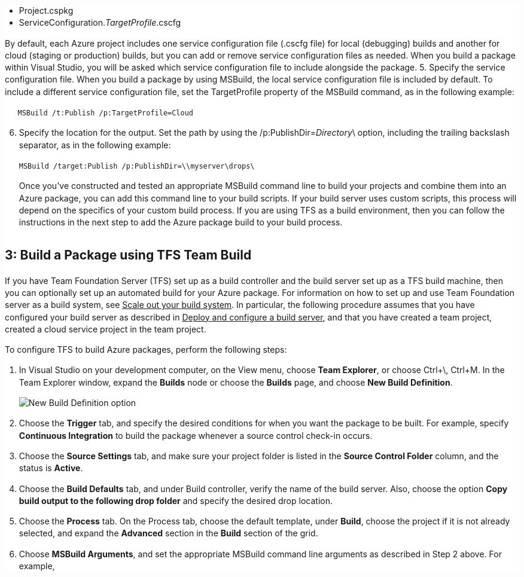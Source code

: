    * Project.cspkg
   * ServiceConfiguration.*TargetProfile*.cscfg

   By default, each Azure project includes one
   service configuration file (.cscfg file) for local (debugging)
   builds and another for cloud (staging or production) builds, but you
   can add or remove service configuration files as needed. When you
   build a package within Visual Studio, you will be asked which
   service configuration file to include alongside the package.
5. Specify the service configuration file. When you build a package by
   using MSBuild, the local service configuration file is included by
   default. To include a different service configuration file, set the
   TargetProfile property of the MSBuild command, as in the following
   example:

       MSBuild /t:Publish /p:TargetProfile=Cloud
6. Specify the location for the output. Set the path by using the
   /p:PublishDir=*Directory*\\ option, including the trailing
   backslash separator, as in the following example:

       MSBuild /target:Publish /p:PublishDir=\\myserver\drops\

   Once you've constructed and tested an appropriate MSBuild command
   line to build your projects and combine them into an Azure package,
   you can add this command line to your build scripts. If your build
   server uses custom scripts, this process will depend on the
   specifics of your custom build process. If you are using TFS as a
   build environment, then you can follow the instructions in the next
   step to add the Azure package build to your build process.

## 3: Build a Package using TFS Team Build
If you have Team Foundation Server (TFS) set up as a build controller
and the build server set up as a TFS build machine, then you can optionally set up
an automated build for your Azure package. For information on
how to set up and use Team Foundation server as a build system, see
[Scale out your build system][Scale out your build system]. In particular, the
following procedure assumes that you have configured your build server
as described in [Deploy and configure a build server][Deploy and configure a build server], and that you have created
a team project, created a cloud service project in the team project.

To configure TFS to build Azure packages, perform the following
steps:

1. In Visual Studio on your development computer, on the View
   menu, choose **Team Explorer**, or choose Ctrl+\\, Ctrl+M. In the
   Team Explorer window, expand the **Builds** node or choose the **Builds**
   page, and choose **New Build Definition**.

   ![New Build Definition option][0]
2. Choose the **Trigger** tab, and specify the desired conditions for
   when you want the package to be built. For example, specify
   **Continuous Integration** to build the package whenever a source
   control check-in occurs.
3. Choose the **Source Settings** tab, and make sure your project folder is listed
   in the **Source Control Folder** column, and the status is **Active**.
4. Choose the **Build Defaults** tab, and under Build controller, verify
   the name of the build server.  Also, choose the option **Copy build
   output to the following drop folder** and specify the desired drop
   location.
5. Choose the **Process** tab. On the Process tab, choose the default
   template, under **Build**, choose the project if it is not already selected,
   and expand the **Advanced** section in the **Build** section of the grid.
6. Choose **MSBuild Arguments**, and set the appropriate MSBuild
   command line arguments as described in Step 2 above. For example,

[Team Foundation Build Service]: https://msdn.microsoft.com/library/ee259687.aspx
[.NET Framework 4]: https://www.microsoft.com/download/details.aspx?id=17851
[.NET Framework 4.5]: https://www.microsoft.com/download/details.aspx?id=30653
[.NET Framework 4.5.2]: https://www.microsoft.com/download/details.aspx?id=42643
[Scale out your build system]: https://msdn.microsoft.com/library/dd793166.aspx
[Deploy and configure a build server]: https://msdn.microsoft.com/library/ms181712.aspx
[Azure PowerShell cmdlets]: /powershell/azureps-cmdlets-docs
[the .publishsettings file]: https://manage.windowsazure.com/download/publishprofile.aspx?wa=wsignin1.0
[0]: ./media/cloud-services-dotnet-continuous-delivery/tfs-01bc.png
[2]: ./media/cloud-services-dotnet-continuous-delivery/tfs-02.png
[3]: ./media/cloud-services-dotnet-continuous-delivery/common-task-tfs-03.png
[4]: ./media/cloud-services-dotnet-continuous-delivery/common-task-tfs-04.png
[5]: ./media/cloud-services-dotnet-continuous-delivery/common-task-tfs-05.png
[6]: ./media/cloud-services-dotnet-continuous-delivery/common-task-tfs-06.png
